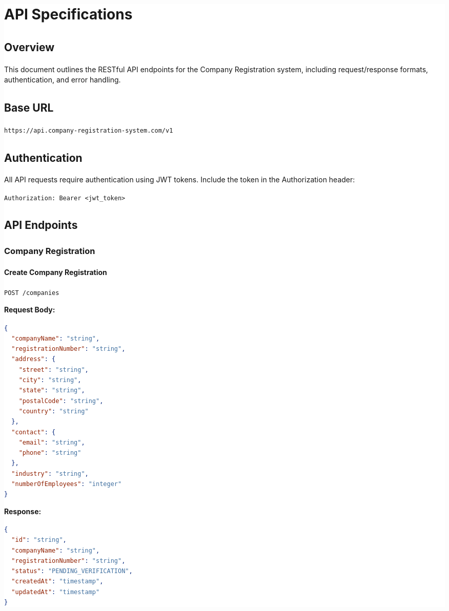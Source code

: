 # API Specifications

## Overview
This document outlines the RESTful API endpoints for the Company Registration system, including request/response formats, authentication, and error handling.

## Base URL
```
https://api.company-registration-system.com/v1
```

## Authentication
All API requests require authentication using JWT tokens. Include the token in the Authorization header:

```
Authorization: Bearer <jwt_token>
```

## API Endpoints

### Company Registration

#### Create Company Registration
```
POST /companies
```

**Request Body:**
```json
{
  "companyName": "string",
  "registrationNumber": "string",
  "address": {
    "street": "string",
    "city": "string",
    "state": "string",
    "postalCode": "string",
    "country": "string"
  },
  "contact": {
    "email": "string",
    "phone": "string"
  },
  "industry": "string",
  "numberOfEmployees": "integer"
}
```

**Response:**
```json
{
  "id": "string",
  "companyName": "string",
  "registrationNumber": "string",
  "status": "PENDING_VERIFICATION",
  "createdAt": "timestamp",
  "updatedAt": "timestamp"
}
```
